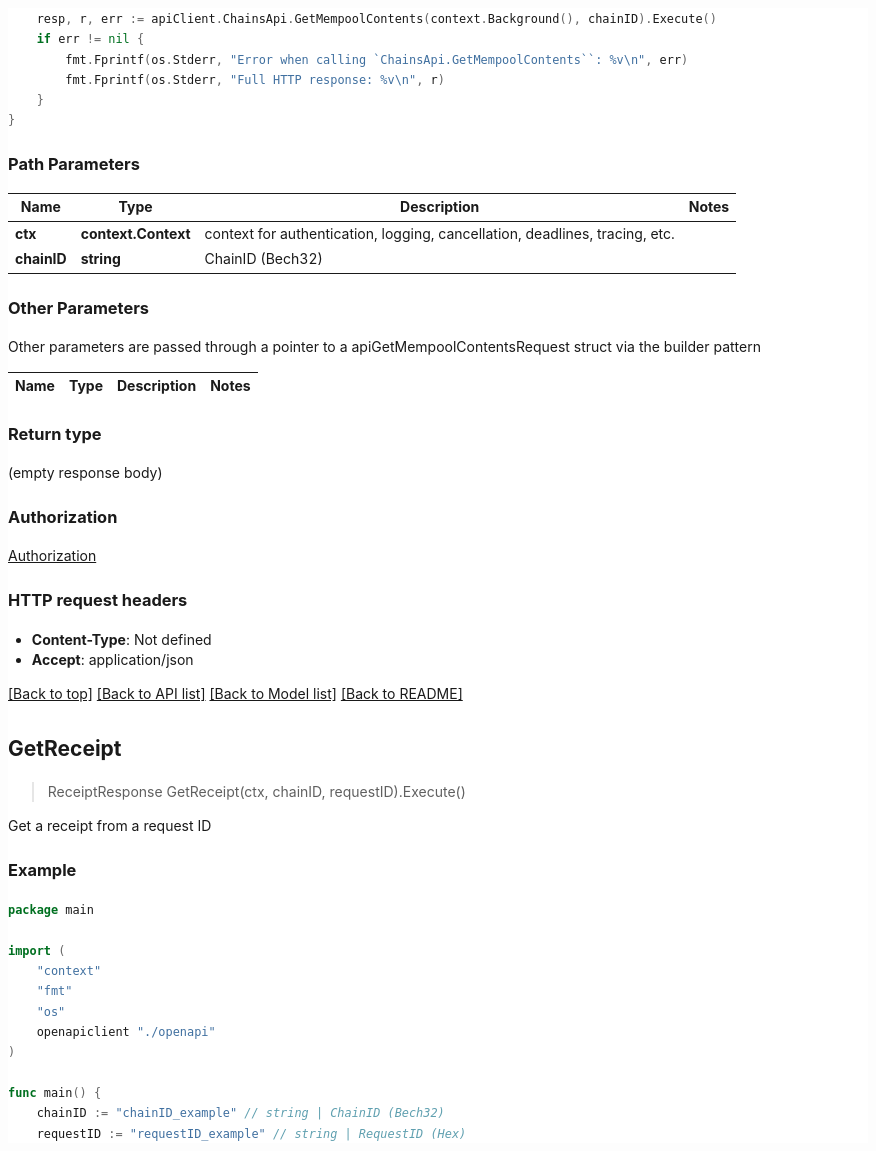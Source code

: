 ```go
    resp, r, err := apiClient.ChainsApi.GetMempoolContents(context.Background(), chainID).Execute()
    if err != nil {
        fmt.Fprintf(os.Stderr, "Error when calling `ChainsApi.GetMempoolContents``: %v\n", err)
        fmt.Fprintf(os.Stderr, "Full HTTP response: %v\n", r)
    }
}
```

### Path Parameters


Name | Type | Description  | Notes
------------- | ------------- | ------------- | -------------
**ctx** | **context.Context** | context for authentication, logging, cancellation, deadlines, tracing, etc.
**chainID** | **string** | ChainID (Bech32) | 

### Other Parameters

Other parameters are passed through a pointer to a apiGetMempoolContentsRequest struct via the builder pattern


Name | Type | Description  | Notes
------------- | ------------- | ------------- | -------------


### Return type

 (empty response body)

### Authorization

[Authorization](../README.md#Authorization)

### HTTP request headers

- **Content-Type**: Not defined
- **Accept**: application/json

[[Back to top]](#) [[Back to API list]](../README.md#documentation-for-api-endpoints)
[[Back to Model list]](../README.md#documentation-for-models)
[[Back to README]](../README.md)


## GetReceipt

> ReceiptResponse GetReceipt(ctx, chainID, requestID).Execute()

Get a receipt from a request ID

### Example

```go
package main

import (
    "context"
    "fmt"
    "os"
    openapiclient "./openapi"
)

func main() {
    chainID := "chainID_example" // string | ChainID (Bech32)
    requestID := "requestID_example" // string | RequestID (Hex)

```